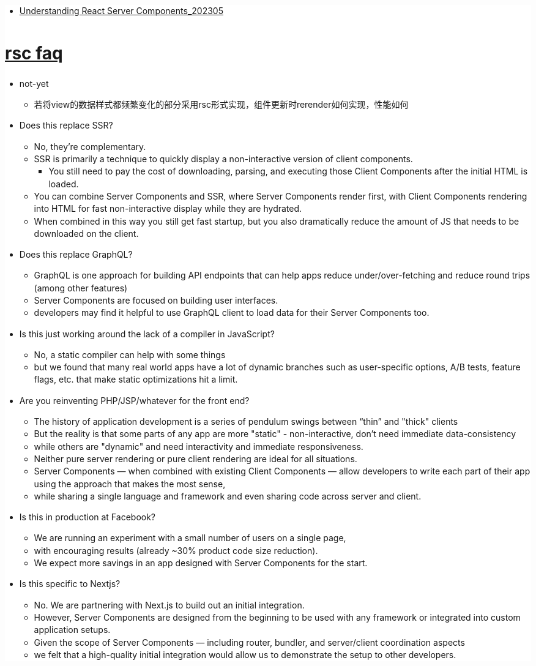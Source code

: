 - [Understanding React Server Components_202305](https://www.callstack.com/blog/understanding-react-server-components)
# [rsc faq](https://github.com/reactjs/rfcs/blob/2b3ab544f46f74b9035d7768c143dc2efbacedb6/text/0000-server-components.md#faq)
- not-yet
  - 若将view的数据样式都频繁变化的部分采用rsc形式实现，组件更新时rerender如何实现，性能如何

- Does this replace SSR?
  - No, they’re complementary. 
  - SSR is primarily a technique to quickly display a non-interactive version of client components. 
    - You still need to pay the cost of downloading, parsing, and executing those Client Components after the initial HTML is loaded.
  - You can combine Server Components and SSR, where Server Components render first, with Client Components rendering into HTML for fast non-interactive display while they are hydrated. 
  - When combined in this way you still get fast startup, but you also dramatically reduce the amount of JS that needs to be downloaded on the client.

- Does this replace GraphQL?
  - GraphQL is one approach for building API endpoints that can help apps reduce under/over-fetching and reduce round trips (among other features)
  - Server Components are focused on building user interfaces.
  - developers may find it helpful to use GraphQL client to load data for their Server Components too. 

- Is this just working around the lack of a compiler in JavaScript?
  - No, a static compiler can help with some things 
  - but we found that many real world apps have a lot of dynamic branches such as user-specific options, A/B tests, feature flags, etc. that make static optimizations hit a limit. 

- Are you reinventing PHP/JSP/whatever for the front end?
  - The history of application development is a series of pendulum swings between “thin” and "thick" clients
  - But the reality is that some parts of any app are more "static" - non-interactive, don’t need immediate data-consistency
  - while others are "dynamic" and need interactivity and immediate responsiveness. 
  - Neither pure server rendering or pure client rendering are ideal for all situations. 
  - Server Components — when combined with existing Client Components — allow developers to write each part of their app using the approach that makes the most sense, 
  - while sharing a single language and framework and even sharing code across server and client.

- Is this in production at Facebook?
  - We are running an experiment with a small number of users on a single page, 
  - with encouraging results (already ~30% product code size reduction). 
  - We expect more savings in an app designed with Server Components for the start.

- Is this specific to Nextjs?
  - No. We are partnering with Next.js to build out an initial integration. 
  - However, Server Components are designed from the beginning to be used with any framework or integrated into custom application setups. 
  - Given the scope of Server Components — including router, bundler, and server/client coordination aspects
  - we felt that a high-quality initial integration would allow us to demonstrate the setup to other developers.
